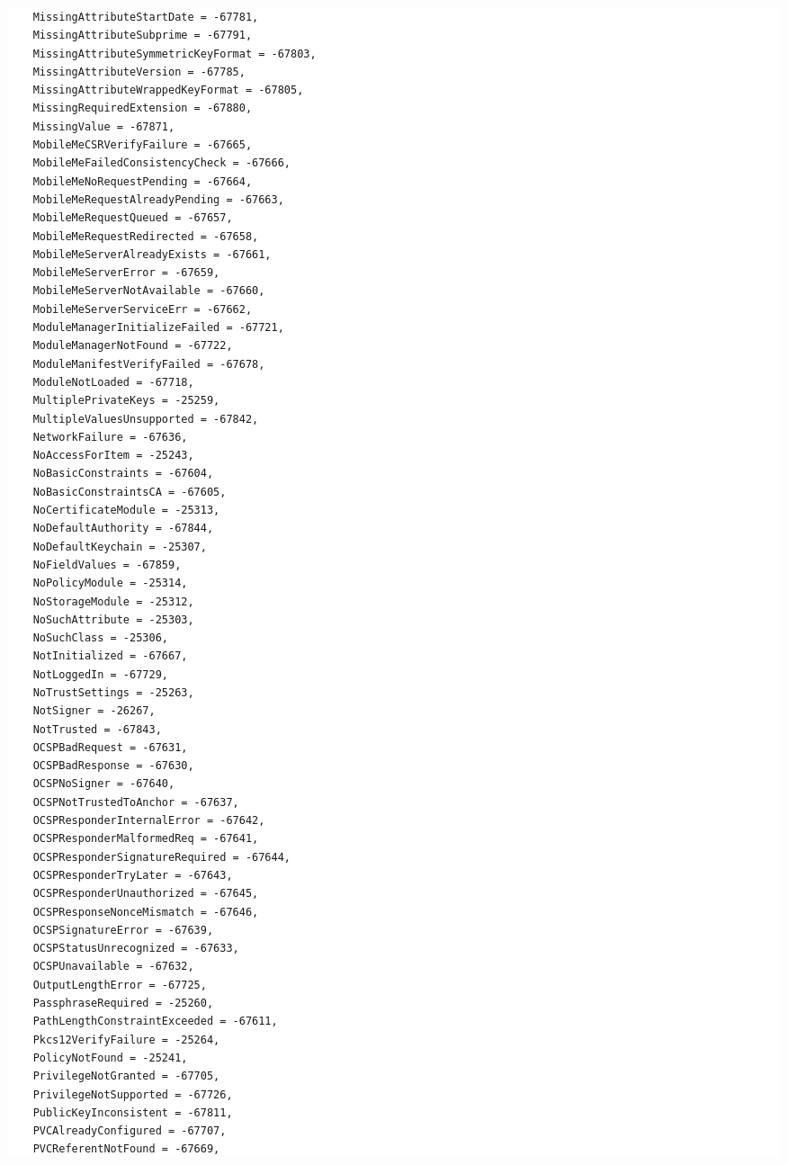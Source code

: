 ```
	MissingAttributeStartDate = -67781,
	MissingAttributeSubprime = -67791,
	MissingAttributeSymmetricKeyFormat = -67803,
	MissingAttributeVersion = -67785,
	MissingAttributeWrappedKeyFormat = -67805,
	MissingRequiredExtension = -67880,
	MissingValue = -67871,
	MobileMeCSRVerifyFailure = -67665,
	MobileMeFailedConsistencyCheck = -67666,
	MobileMeNoRequestPending = -67664,
	MobileMeRequestAlreadyPending = -67663,
	MobileMeRequestQueued = -67657,
	MobileMeRequestRedirected = -67658,
	MobileMeServerAlreadyExists = -67661,
	MobileMeServerError = -67659,
	MobileMeServerNotAvailable = -67660,
	MobileMeServerServiceErr = -67662,
	ModuleManagerInitializeFailed = -67721,
	ModuleManagerNotFound = -67722,
	ModuleManifestVerifyFailed = -67678,
	ModuleNotLoaded = -67718,
	MultiplePrivateKeys = -25259,
	MultipleValuesUnsupported = -67842,
	NetworkFailure = -67636,
	NoAccessForItem = -25243,
	NoBasicConstraints = -67604,
	NoBasicConstraintsCA = -67605,
	NoCertificateModule = -25313,
	NoDefaultAuthority = -67844,
	NoDefaultKeychain = -25307,
	NoFieldValues = -67859,
	NoPolicyModule = -25314,
	NoStorageModule = -25312,
	NoSuchAttribute = -25303,
	NoSuchClass = -25306,
	NotInitialized = -67667,
	NotLoggedIn = -67729,
	NoTrustSettings = -25263,
	NotSigner = -26267,
	NotTrusted = -67843,
	OCSPBadRequest = -67631,
	OCSPBadResponse = -67630,
	OCSPNoSigner = -67640,
	OCSPNotTrustedToAnchor = -67637,
	OCSPResponderInternalError = -67642,
	OCSPResponderMalformedReq = -67641,
	OCSPResponderSignatureRequired = -67644,
	OCSPResponderTryLater = -67643,
	OCSPResponderUnauthorized = -67645,
	OCSPResponseNonceMismatch = -67646,
	OCSPSignatureError = -67639,
	OCSPStatusUnrecognized = -67633,
	OCSPUnavailable = -67632,
	OutputLengthError = -67725,
	PassphraseRequired = -25260,
	PathLengthConstraintExceeded = -67611,
	Pkcs12VerifyFailure = -25264,
	PolicyNotFound = -25241,
	PrivilegeNotGranted = -67705,
	PrivilegeNotSupported = -67726,
	PublicKeyInconsistent = -67811,
	PVCAlreadyConfigured = -67707,
	PVCReferentNotFound = -67669,
```